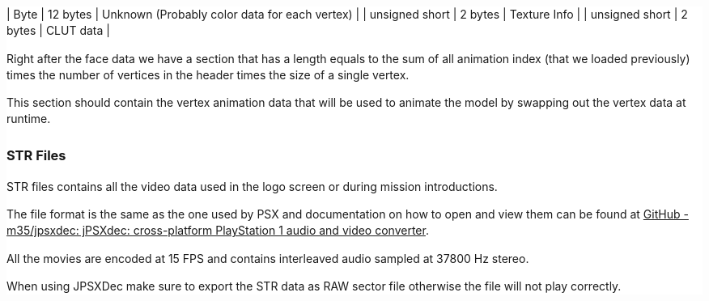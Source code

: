 | Byte                  | 12 bytes | Unknown (Probably color data for each vertex) |
| unsigned short        | 2 bytes  | Texture Info                                  |
| unsigned short        | 2 bytes  | CLUT data                                     |

Right after the face data we have a section that has a length equals to
the sum of all animation index (that we loaded previously) times the
number of vertices in the header times the size of a single vertex.  

This section should contain the vertex animation data that will be used
to animate the model by swapping out the vertex data at runtime.  


### STR Files

STR files contains all the video data used in the logo screen or during mission introductions.

The file format is the same as the one used by PSX and documentation on how to open and view them can be found at [GitHub - m35/jpsxdec: jPSXdec: cross-platform PlayStation 1 audio and video converter](https://github.com/m35/jpsxdec).

All the movies are encoded at 15 FPS and contains interleaved audio sampled at 37800 Hz stereo.

When using JPSXDec make sure to export the STR data as RAW sector file otherwise the file will not play correctly.
